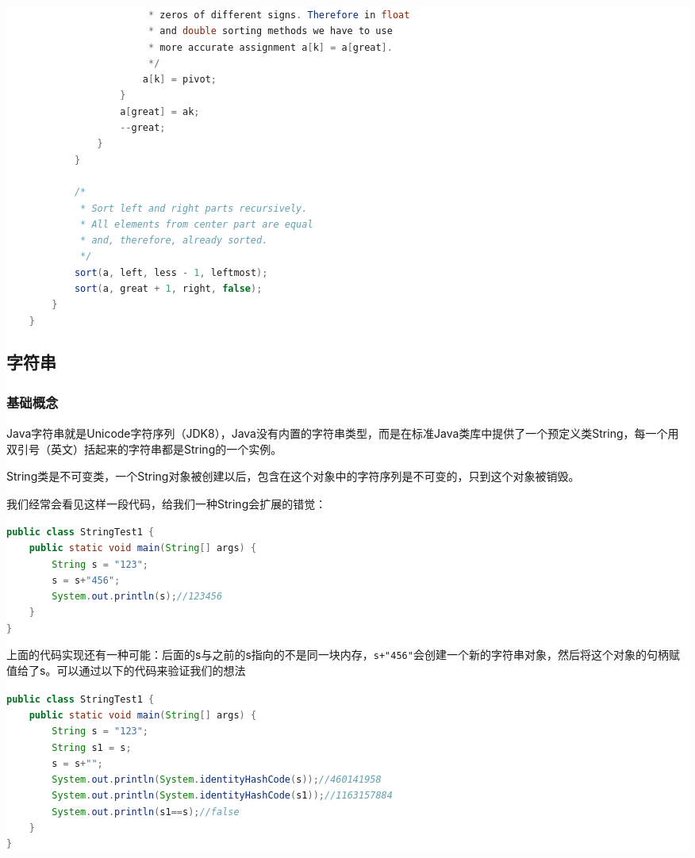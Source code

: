```java
                         * zeros of different signs. Therefore in float
                         * and double sorting methods we have to use
                         * more accurate assignment a[k] = a[great].
                         */
                        a[k] = pivot;
                    }
                    a[great] = ak;
                    --great;
                }
            }

            /*
             * Sort left and right parts recursively.
             * All elements from center part are equal
             * and, therefore, already sorted.
             */
            sort(a, left, less - 1, leftmost);
            sort(a, great + 1, right, false);
        }
    }
```

## 字符串

### 基础概念

Java字符串就是Unicode字符序列（JDK8），Java没有内置的字符串类型，而是在标准Java类库中提供了一个预定义类String，每一个用双引号（英文）括起来的字符串都是String的一个实例。

String类是不可变类，一个String对象被创建以后，包含在这个对象中的字符序列是不可变的，只到这个对象被销毁。

我们经常会看见这样一段代码，给我们一种String会扩展的错觉：

```java
public class StringTest1 {
    public static void main(String[] args) {
        String s = "123";
        s = s+"456";
        System.out.println(s);//123456
    }
}
```

上面的代码实现还有一种可能：后面的s与之前的s指向的不是同一块内存，`s+"456"`会创建一个新的字符串对象，然后将这个对象的句柄赋值给了s。可以通过以下的代码来验证我们的想法

```java
public class StringTest1 {
    public static void main(String[] args) {
        String s = "123";
        String s1 = s;
        s = s+"";
        System.out.println(System.identityHashCode(s));//460141958
        System.out.println(System.identityHashCode(s1));//1163157884
        System.out.println(s1==s);//false
    }
}
```
